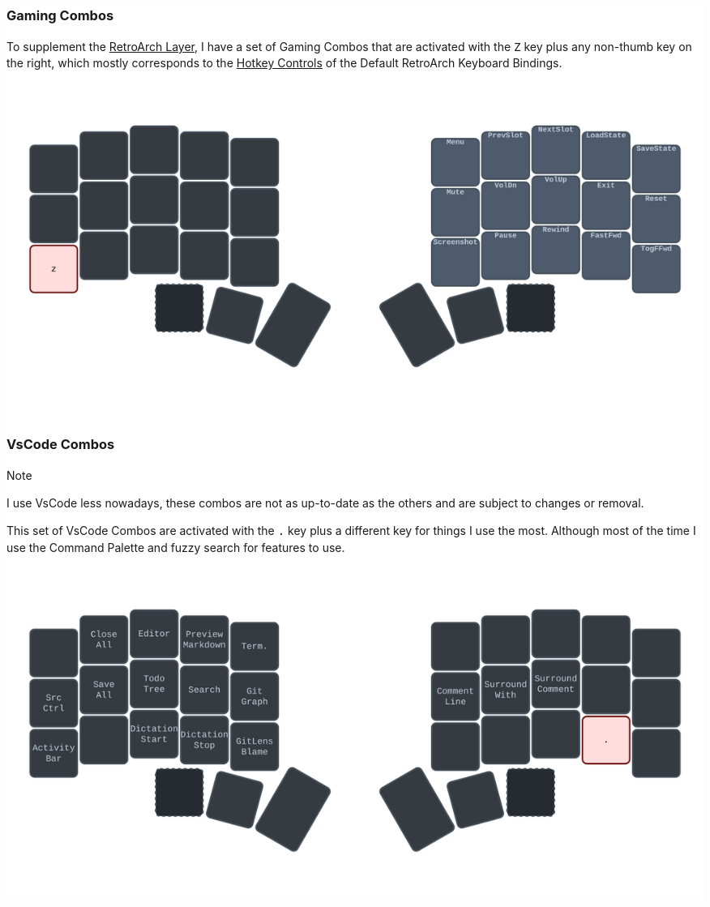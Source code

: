### Gaming Combos

To supplement the [RetroArch Layer](./layers.md#retroarch-layer), I have a set of Gaming Combos that are activated with the <kbd>Z</kbd> key plus any non-thumb key on the right, which mostly corresponds to the [Hotkey Controls](https://docs.libretro.com/guides/input-and-controls/#default-retroarch-keyboard-bindings) of the Default RetroArch Keyboard Bindings.

![Gaming Combos](../images/keymap-drawer-combo-gaming.svg)

### VsCode Combos

> [!NOTE]
> I use VsCode less nowadays, these combos are not as up-to-date as the others and are subject to changes or removal.

This set of VsCode Combos are activated with the <kbd>.</kbd> key plus a different key for things I use the most. Although most of the time I use the Command Palette and fuzzy search for features to use.

![VsCode Combos](../images/keymap-drawer-combo-vscode.svg)


[1]: https://precondition.github.io/home-row-mods#cags